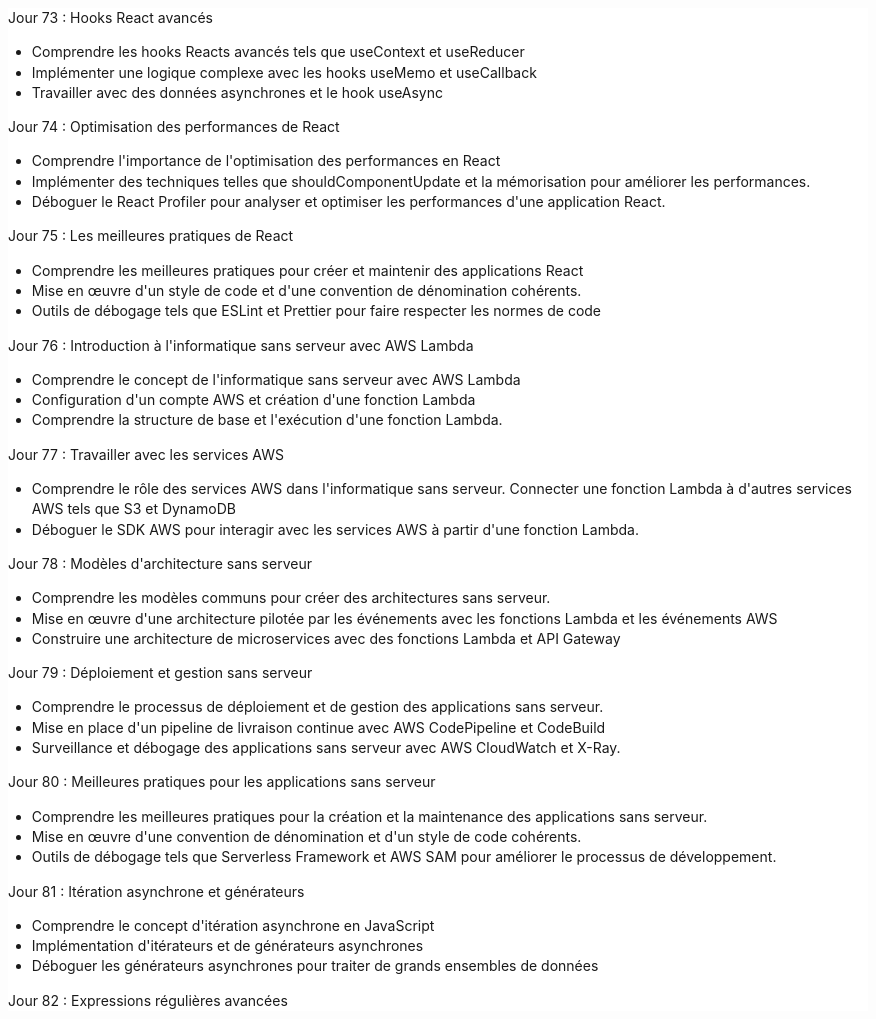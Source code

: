 Jour 73 : Hooks React avancés

- Comprendre les hooks Reacts avancés tels que useContext et useReducer
- Implémenter une logique complexe avec les hooks useMemo et useCallback
- Travailler avec des données asynchrones et le hook useAsync

Jour 74 : Optimisation des performances de React

- Comprendre l'importance de l'optimisation des performances en React
- Implémenter des techniques telles que shouldComponentUpdate et la mémorisation pour améliorer les performances.
- Déboguer le React Profiler pour analyser et optimiser les performances d'une application React.

Jour 75 : Les meilleures pratiques de React

- Comprendre les meilleures pratiques pour créer et maintenir des applications React
- Mise en œuvre d'un style de code et d'une convention de dénomination cohérents.
- Outils de débogage tels que ESLint et Prettier pour faire respecter les normes de code

Jour 76 : Introduction à l'informatique sans serveur avec AWS Lambda

- Comprendre le concept de l'informatique sans serveur avec AWS Lambda
- Configuration d'un compte AWS et création d'une fonction Lambda
- Comprendre la structure de base et l'exécution d'une fonction Lambda.

Jour 77 : Travailler avec les services AWS

- Comprendre le rôle des services AWS dans l'informatique sans serveur.
Connecter une fonction Lambda à d'autres services AWS tels que S3 et DynamoDB
- Déboguer le SDK AWS pour interagir avec les services AWS à partir d'une fonction Lambda.

Jour 78 : Modèles d'architecture sans serveur

- Comprendre les modèles communs pour créer des architectures sans serveur.
- Mise en œuvre d'une architecture pilotée par les événements avec les fonctions Lambda et les événements AWS
- Construire une architecture de microservices avec des fonctions Lambda et API Gateway

Jour 79 : Déploiement et gestion sans serveur

- Comprendre le processus de déploiement et de gestion des applications sans serveur.
- Mise en place d'un pipeline de livraison continue avec AWS CodePipeline et CodeBuild
- Surveillance et débogage des applications sans serveur avec AWS CloudWatch et X-Ray.

Jour 80 : Meilleures pratiques pour les applications sans serveur

- Comprendre les meilleures pratiques pour la création et la maintenance des applications sans serveur.
- Mise en œuvre d'une convention de dénomination et d'un style de code cohérents.
- Outils de débogage tels que Serverless Framework et AWS SAM pour améliorer le processus de développement.

Jour 81 : Itération asynchrone et générateurs

- Comprendre le concept d'itération asynchrone en JavaScript
- Implémentation d'itérateurs et de générateurs asynchrones
- Déboguer les générateurs asynchrones pour traiter de grands ensembles de données

Jour 82 : Expressions régulières avancées
